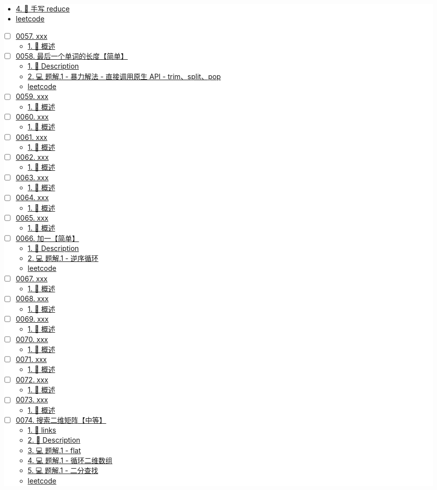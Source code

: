   - [4. 📒 手写 reduce](https://tdahuyou.github.io/TNotes.leetcode/notes/0056.%20%E5%90%88%E5%B9%B6%E5%8C%BA%E9%97%B4%E3%80%90%E4%B8%AD%E7%AD%89%E3%80%91/README#4--手写-reduce)
  - [leetcode](https://leetcode.cn/problems/merge-intervals)
- [ ] [0057. xxx](https://tdahuyou.github.io/TNotes.leetcode/notes/0057.%20xxx/README)
  - [1. 📝 概述](https://tdahuyou.github.io/TNotes.leetcode/notes/0057.%20xxx/README#1--概述)
- [ ] [0058. 最后一个单词的长度【简单】](https://tdahuyou.github.io/TNotes.leetcode/notes/0058.%20%E6%9C%80%E5%90%8E%E4%B8%80%E4%B8%AA%E5%8D%95%E8%AF%8D%E7%9A%84%E9%95%BF%E5%BA%A6%E3%80%90%E7%AE%80%E5%8D%95%E3%80%91/README)
  - [1. 📝 Description](https://tdahuyou.github.io/TNotes.leetcode/notes/0058.%20%E6%9C%80%E5%90%8E%E4%B8%80%E4%B8%AA%E5%8D%95%E8%AF%8D%E7%9A%84%E9%95%BF%E5%BA%A6%E3%80%90%E7%AE%80%E5%8D%95%E3%80%91/README#1--description)
  - [2. 💻 题解.1 - 暴力解法 - 直接调用原生 API - trim、split、pop](https://tdahuyou.github.io/TNotes.leetcode/notes/0058.%20%E6%9C%80%E5%90%8E%E4%B8%80%E4%B8%AA%E5%8D%95%E8%AF%8D%E7%9A%84%E9%95%BF%E5%BA%A6%E3%80%90%E7%AE%80%E5%8D%95%E3%80%91/README#2--题解1---暴力解法---直接调用原生-api---trimsplitpop)
  - [leetcode](https://leetcode.cn/problems/length-of-last-word/)
- [ ] [0059. xxx](https://tdahuyou.github.io/TNotes.leetcode/notes/0059.%20xxx/README)
  - [1. 📝 概述](https://tdahuyou.github.io/TNotes.leetcode/notes/0059.%20xxx/README#1--概述)
- [ ] [0060. xxx](https://tdahuyou.github.io/TNotes.leetcode/notes/0060.%20xxx/README)
  - [1. 📝 概述](https://tdahuyou.github.io/TNotes.leetcode/notes/0060.%20xxx/README#1--概述)
- [ ] [0061. xxx](https://tdahuyou.github.io/TNotes.leetcode/notes/0061.%20xxx/README)
  - [1. 📝 概述](https://tdahuyou.github.io/TNotes.leetcode/notes/0061.%20xxx/README#1--概述)
- [ ] [0062. xxx](https://tdahuyou.github.io/TNotes.leetcode/notes/0062.%20xxx/README)
  - [1. 📝 概述](https://tdahuyou.github.io/TNotes.leetcode/notes/0062.%20xxx/README#1--概述)
- [ ] [0063. xxx](https://tdahuyou.github.io/TNotes.leetcode/notes/0063.%20xxx/README)
  - [1. 📝 概述](https://tdahuyou.github.io/TNotes.leetcode/notes/0063.%20xxx/README#1--概述)
- [ ] [0064. xxx](https://tdahuyou.github.io/TNotes.leetcode/notes/0064.%20xxx/README)
  - [1. 📝 概述](https://tdahuyou.github.io/TNotes.leetcode/notes/0064.%20xxx/README#1--概述)
- [ ] [0065. xxx](https://tdahuyou.github.io/TNotes.leetcode/notes/0065.%20xxx/README)
  - [1. 📝 概述](https://tdahuyou.github.io/TNotes.leetcode/notes/0065.%20xxx/README#1--概述)
- [ ] [0066. 加一【简单】](https://tdahuyou.github.io/TNotes.leetcode/notes/0066.%20%E5%8A%A0%E4%B8%80%E3%80%90%E7%AE%80%E5%8D%95%E3%80%91/README)
  - [1. 📝 Description](https://tdahuyou.github.io/TNotes.leetcode/notes/0066.%20%E5%8A%A0%E4%B8%80%E3%80%90%E7%AE%80%E5%8D%95%E3%80%91/README#1--description)
  - [2. 💻 题解.1 - 逆序循环](https://tdahuyou.github.io/TNotes.leetcode/notes/0066.%20%E5%8A%A0%E4%B8%80%E3%80%90%E7%AE%80%E5%8D%95%E3%80%91/README#2--题解1---逆序循环)
  - [leetcode](https://leetcode.cn/problems/plus-one/)
- [ ] [0067. xxx](https://tdahuyou.github.io/TNotes.leetcode/notes/0067.%20xxx/README)
  - [1. 📝 概述](https://tdahuyou.github.io/TNotes.leetcode/notes/0067.%20xxx/README#1--概述)
- [ ] [0068. xxx](https://tdahuyou.github.io/TNotes.leetcode/notes/0068.%20xxx/README)
  - [1. 📝 概述](https://tdahuyou.github.io/TNotes.leetcode/notes/0068.%20xxx/README#1--概述)
- [ ] [0069. xxx](https://tdahuyou.github.io/TNotes.leetcode/notes/0069.%20xxx/README)
  - [1. 📝 概述](https://tdahuyou.github.io/TNotes.leetcode/notes/0069.%20xxx/README#1--概述)
- [ ] [0070. xxx](https://tdahuyou.github.io/TNotes.leetcode/notes/0070.%20xxx/README)
  - [1. 📝 概述](https://tdahuyou.github.io/TNotes.leetcode/notes/0070.%20xxx/README#1--概述)
- [ ] [0071. xxx](https://tdahuyou.github.io/TNotes.leetcode/notes/0071.%20xxx/README)
  - [1. 📝 概述](https://tdahuyou.github.io/TNotes.leetcode/notes/0071.%20xxx/README#1--概述)
- [ ] [0072. xxx](https://tdahuyou.github.io/TNotes.leetcode/notes/0072.%20xxx/README)
  - [1. 📝 概述](https://tdahuyou.github.io/TNotes.leetcode/notes/0072.%20xxx/README#1--概述)
- [ ] [0073. xxx](https://tdahuyou.github.io/TNotes.leetcode/notes/0073.%20xxx/README)
  - [1. 📝 概述](https://tdahuyou.github.io/TNotes.leetcode/notes/0073.%20xxx/README#1--概述)
- [ ] [0074. 搜索二维矩阵【中等】](https://tdahuyou.github.io/TNotes.leetcode/notes/0074.%20%E6%90%9C%E7%B4%A2%E4%BA%8C%E7%BB%B4%E7%9F%A9%E9%98%B5%E3%80%90%E4%B8%AD%E7%AD%89%E3%80%91/README)
  - [1. 🔗 links](https://tdahuyou.github.io/TNotes.leetcode/notes/0074.%20%E6%90%9C%E7%B4%A2%E4%BA%8C%E7%BB%B4%E7%9F%A9%E9%98%B5%E3%80%90%E4%B8%AD%E7%AD%89%E3%80%91/README#1--links)
  - [2. 📝 Description](https://tdahuyou.github.io/TNotes.leetcode/notes/0074.%20%E6%90%9C%E7%B4%A2%E4%BA%8C%E7%BB%B4%E7%9F%A9%E9%98%B5%E3%80%90%E4%B8%AD%E7%AD%89%E3%80%91/README#2--description)
  - [3. 💻 题解.1 - flat](https://tdahuyou.github.io/TNotes.leetcode/notes/0074.%20%E6%90%9C%E7%B4%A2%E4%BA%8C%E7%BB%B4%E7%9F%A9%E9%98%B5%E3%80%90%E4%B8%AD%E7%AD%89%E3%80%91/README#3--题解1---flat)
  - [4. 💻 题解.1 - 循环二维数组](https://tdahuyou.github.io/TNotes.leetcode/notes/0074.%20%E6%90%9C%E7%B4%A2%E4%BA%8C%E7%BB%B4%E7%9F%A9%E9%98%B5%E3%80%90%E4%B8%AD%E7%AD%89%E3%80%91/README#4--题解1---循环二维数组)
  - [5. 💻 题解.1 - 二分查找](https://tdahuyou.github.io/TNotes.leetcode/notes/0074.%20%E6%90%9C%E7%B4%A2%E4%BA%8C%E7%BB%B4%E7%9F%A9%E9%98%B5%E3%80%90%E4%B8%AD%E7%AD%89%E3%80%91/README#5--题解1---二分查找)
  - [leetcode](https://leetcode.cn/problems/search-a-2d-matrix/)